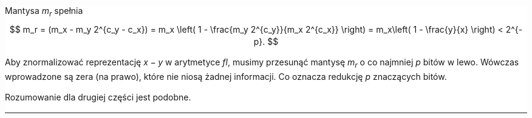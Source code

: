 Mantysa $m_r$ spełnia
$$
m_r = (m_x - m_y 2^{c_y - c_x}) = m_x \left( 1 - \frac{m_y 2^{c_y}}{m_x 2^{c_x}} \right) = m_x\left( 1 - \frac{y}{x} \right) < 2^{-p}.
$$

Aby znormalizować reprezentację $x - y$ w arytmetyce *fl*, musimy przesunąć mantysę $m_r$ o co najmniej $p$ bitów w lewo. Wówczas wprowadzone są zera (na prawo), które nie niosą żadnej informacji. Co oznacza redukcję $p$ znaczących bitów.

Rozumowanie dla drugiej części jest podobne.

---
